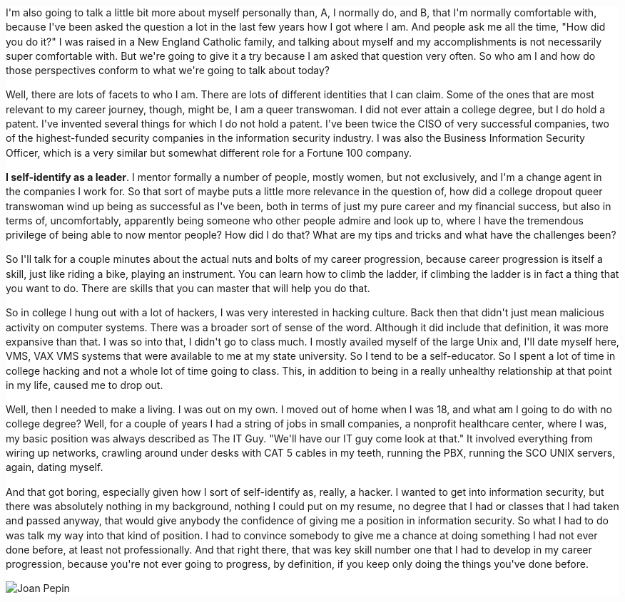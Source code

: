 I'm also going to talk a little bit more about myself personally than, A, I normally do, and B, that I'm normally comfortable with, because I've been asked the question a lot in the last few years how I got where I am. And people ask me all the time, "How did you do it?" I was raised in a New England Catholic family, and talking about myself and my accomplishments is not necessarily super comfortable with. But we're going to give it a try because I am asked that question very often. So who am I and how do those perspectives conform to what we're going to talk about today? 

Well, there are lots of facets to who I am. There are lots of different identities that I can claim. Some of the ones that are most relevant to my career journey, though, might be, I am a queer transwoman. I did not ever attain a college degree, but I do hold a patent. I've invented several things for which I do not hold a patent. I've been twice the CISO of very successful companies, two of the highest-funded security companies in the information security industry. I was also the Business Information Security Officer, which is a very similar but somewhat different role for a Fortune 100 company. 

**I self-identify as a leader**. I mentor formally a number of people, mostly women, but not exclusively, and I'm a change agent in the companies I work for. So that sort of maybe puts a little more relevance in the question of, how did a college dropout queer transwoman wind up being as successful as I've been, both in terms of just my pure career and my financial success, but also in terms of, uncomfortably, apparently being someone who other people admire and look up to, where I have the tremendous privilege of being able to now mentor people? How did I do that? What are my tips and tricks and what have the challenges been?

So I'll talk for a couple minutes about the actual nuts and bolts of my career progression, because career progression is itself a skill, just like riding a bike, playing an instrument. You can learn how to climb the ladder, if climbing the ladder is in fact a thing that you want to do. There are skills that you can master that will help you do that. 

So in college I hung out with a lot of hackers, I was very interested in hacking culture. Back then that didn't just mean malicious activity on computer systems. There was a broader sort of sense of the word. Although it did include that definition, it was more expansive than that. I was so into that, I didn't go to class much. I mostly availed myself of the large Unix and, I'll date myself here, VMS, VAX VMS systems that were available to me at my state university. So I tend to be a self-educator. So I spent a lot of time in college hacking and not a whole lot of time going to class. This, in addition to being in a really unhealthy relationship at that point in my life, caused me to drop out.

Well, then I needed to make a living. I was out on my own. I moved out of home when I was 18, and what am I going to do with no college degree? Well, for a couple of years I had a string of jobs in small companies, a nonprofit healthcare center, where I was, my basic position was always described as The IT Guy. "We'll have our IT guy come look at that." It involved everything from wiring up networks, crawling around under desks with CAT 5 cables in my teeth, running the PBX, running the SCO UNIX servers, again, dating myself.

And that got boring, especially given how I sort of self-identify as, really, a hacker. I wanted to get into information security, but there was absolutely nothing in my background, nothing I could put on my resume, no degree that I had or classes that I had taken and passed anyway, that would give anybody the confidence of giving me a position in information security. So what I had to do was talk my way into that kind of position. I had to convince somebody to give me a chance at doing something I had not ever done before, at least not professionally. And that right there, that was key skill number one that I had to develop in my career progression, because you're not ever going to progress, by definition, if you keep only doing the things you've done before.

![Joan Pepin](https://cdn.auth0.com/blog/better-leader/joan-quote-1.png)

